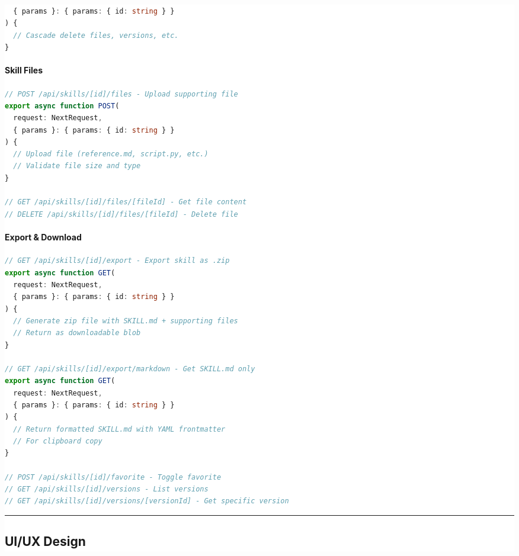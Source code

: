 ```typescript
  { params }: { params: { id: string } }
) {
  // Cascade delete files, versions, etc.
}
```

#### Skill Files

```typescript
// POST /api/skills/[id]/files - Upload supporting file
export async function POST(
  request: NextRequest,
  { params }: { params: { id: string } }
) {
  // Upload file (reference.md, script.py, etc.)
  // Validate file size and type
}

// GET /api/skills/[id]/files/[fileId] - Get file content
// DELETE /api/skills/[id]/files/[fileId] - Delete file
```

#### Export & Download

```typescript
// GET /api/skills/[id]/export - Export skill as .zip
export async function GET(
  request: NextRequest,
  { params }: { params: { id: string } }
) {
  // Generate zip file with SKILL.md + supporting files
  // Return as downloadable blob
}

// GET /api/skills/[id]/export/markdown - Get SKILL.md only
export async function GET(
  request: NextRequest,
  { params }: { params: { id: string } }
) {
  // Return formatted SKILL.md with YAML frontmatter
  // For clipboard copy
}

// POST /api/skills/[id]/favorite - Toggle favorite
// GET /api/skills/[id]/versions - List versions
// GET /api/skills/[id]/versions/[versionId] - Get specific version
```

---

## UI/UX Design
